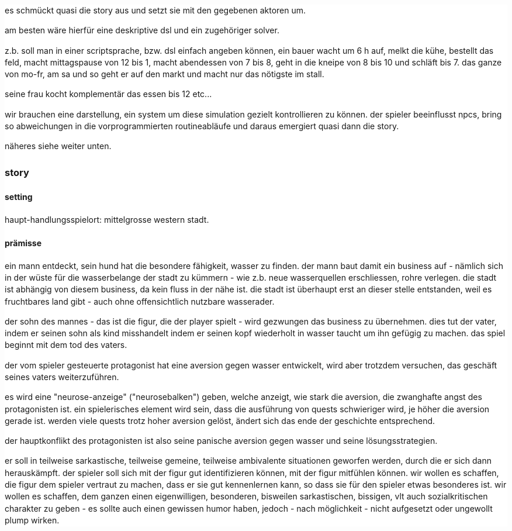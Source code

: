es schmückt quasi die story aus und setzt sie mit den gegebenen aktoren um.

am besten wäre hierfür eine deskriptive dsl und ein zugehöriger solver. 

z.b. soll man in einer scriptsprache, bzw. dsl einfach angeben können, ein bauer wacht um 6 h auf, melkt die kühe, bestellt das feld, macht mittagspause von 12 bis 1, macht abendessen von 7 bis 8, geht in die kneipe von 8 bis 10 und schläft bis 7. das ganze von mo-fr, am sa und so geht er auf den markt und macht nur das nötigste im stall.

seine frau kocht komplementär das essen bis 12 etc...

wir brauchen eine darstellung, ein system um diese simulation gezielt kontrollieren zu können. der spieler beeinflusst npcs, bring so abweichungen in die vorprogrammierten routineabläufe und daraus emergiert quasi dann die story.

näheres siehe weiter unten.


### story


#### setting

haupt-handlungsspielort: mittelgrosse western stadt.

#### prämisse

ein mann entdeckt, sein hund hat die besondere fähigkeit, wasser zu finden.
der mann baut damit ein business auf - nämlich sich in der wüste für die wasserbelange der stadt zu kümmern - wie z.b. neue wasserquellen erschliessen, rohre verlegen.
die stadt ist abhängig von diesem business, da kein fluss in der nähe ist.
die stadt ist überhaupt erst an dieser stelle entstanden, weil es fruchtbares land gibt - auch ohne offensichtlich nutzbare wasserader.

der sohn des mannes - das ist die figur, die der player spielt - wird gezwungen das business zu übernehmen.
dies tut der vater, indem er seinen sohn als kind misshandelt indem er seinen kopf wiederholt in wasser taucht um ihn gefügig zu machen.
das spiel beginnt mit dem tod des vaters.

der vom spieler gesteuerte protagonist hat eine aversion gegen wasser entwickelt, wird aber trotzdem versuchen, das geschäft seines vaters weiterzuführen.

es wird eine "neurose-anzeige" ("neurosebalken") geben, welche anzeigt, wie stark die aversion, die zwanghafte angst des protagonisten ist.
ein spielerisches element wird sein, dass die ausführung von quests schwieriger wird, je höher die aversion gerade ist. werden viele quests trotz hoher aversion gelöst, ändert sich das ende der geschichte entsprechend.

der hauptkonflikt des protagonisten ist also seine panische aversion gegen wasser und seine lösungsstrategien.

er soll in teilweise sarkastische, teilweise gemeine, teilweise ambivalente situationen geworfen werden, durch die er sich dann herauskämpft. der spieler soll sich mit der figur gut identifizieren können, mit der figur mitfühlen können.
wir wollen es schaffen, die figur dem spieler vertraut zu machen, dass er sie gut kennenlernen kann, so dass sie für den spieler etwas besonderes ist.
wir wollen es schaffen, dem ganzen einen eigenwilligen, besonderen, bisweilen sarkastischen, bissigen, vlt auch sozialkritischen charakter zu geben - es sollte auch einen gewissen humor haben, jedoch - nach möglichkeit - nicht aufgesetzt oder ungewollt plump wirken.
